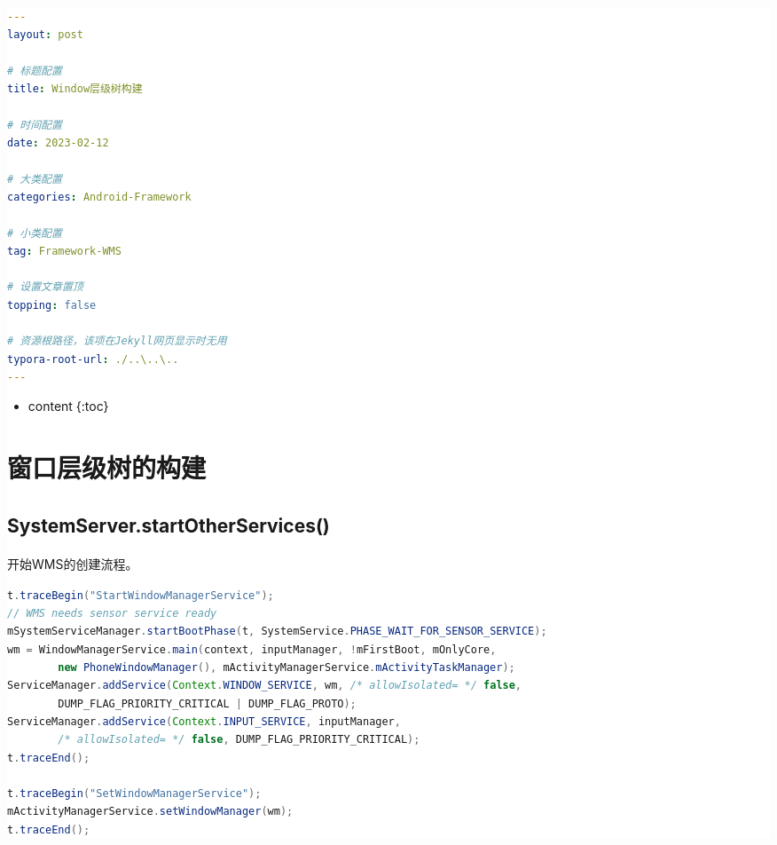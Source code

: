 ```yaml
---
layout: post

# 标题配置
title: Window层级树构建

# 时间配置
date: 2023-02-12

# 大类配置
categories: Android-Framework

# 小类配置
tag: Framework-WMS

# 设置文章置顶
topping: false

# 资源根路径，该项在Jekyll网页显示时无用
typora-root-url: ./..\..\..
---
```


* content
{:toc}


# 窗口层级树的构建

## SystemServer.startOtherServices()

开始WMS的创建流程。

```java
t.traceBegin("StartWindowManagerService");
// WMS needs sensor service ready
mSystemServiceManager.startBootPhase(t, SystemService.PHASE_WAIT_FOR_SENSOR_SERVICE);
wm = WindowManagerService.main(context, inputManager, !mFirstBoot, mOnlyCore,
        new PhoneWindowManager(), mActivityManagerService.mActivityTaskManager);
ServiceManager.addService(Context.WINDOW_SERVICE, wm, /* allowIsolated= */ false,
        DUMP_FLAG_PRIORITY_CRITICAL | DUMP_FLAG_PROTO);
ServiceManager.addService(Context.INPUT_SERVICE, inputManager,
        /* allowIsolated= */ false, DUMP_FLAG_PRIORITY_CRITICAL);
t.traceEnd();

t.traceBegin("SetWindowManagerService");
mActivityManagerService.setWindowManager(wm);
t.traceEnd();

```
